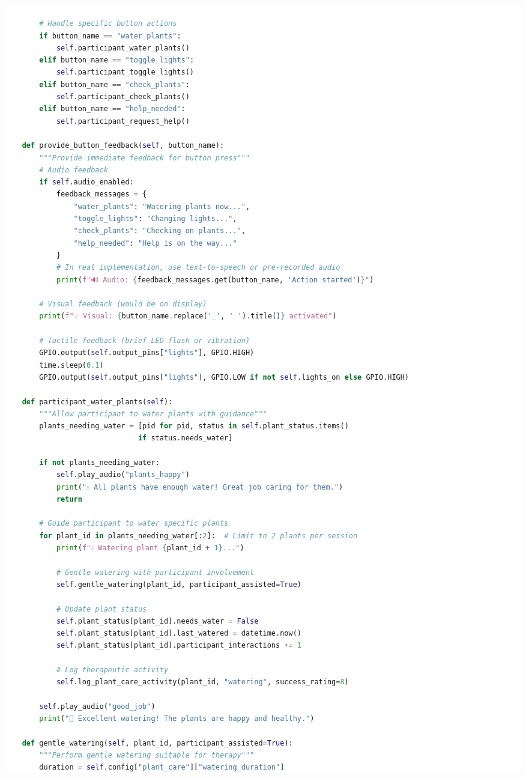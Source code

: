 ```python
        
        # Handle specific button actions
        if button_name == "water_plants":
            self.participant_water_plants()
        elif button_name == "toggle_lights":
            self.participant_toggle_lights()
        elif button_name == "check_plants":
            self.participant_check_plants()
        elif button_name == "help_needed":
            self.participant_request_help()
    
    def provide_button_feedback(self, button_name):
        """Provide immediate feedback for button press"""
        # Audio feedback
        if self.audio_enabled:
            feedback_messages = {
                "water_plants": "Watering plants now...",
                "toggle_lights": "Changing lights...",
                "check_plants": "Checking on plants...",
                "help_needed": "Help is on the way..."
            }
            # In real implementation, use text-to-speech or pre-recorded audio
            print(f"🔊 Audio: {feedback_messages.get(button_name, 'Action started')}")
        
        # Visual feedback (would be on display)
        print(f"💡 Visual: {button_name.replace('_', ' ').title()} activated")
        
        # Tactile feedback (brief LED flash or vibration)
        GPIO.output(self.output_pins["lights"], GPIO.HIGH)
        time.sleep(0.1)
        GPIO.output(self.output_pins["lights"], GPIO.LOW if not self.lights_on else GPIO.HIGH)
    
    def participant_water_plants(self):
        """Allow participant to water plants with guidance"""
        plants_needing_water = [pid for pid, status in self.plant_status.items() 
                               if status.needs_water]
        
        if not plants_needing_water:
            self.play_audio("plants_happy")
            print("💧 All plants have enough water! Great job caring for them.")
            return
        
        # Guide participant to water specific plants
        for plant_id in plants_needing_water[:2]:  # Limit to 2 plants per session
            print(f"💧 Watering plant {plant_id + 1}...")
            
            # Gentle watering with participant involvement
            self.gentle_watering(plant_id, participant_assisted=True)
            
            # Update plant status
            self.plant_status[plant_id].needs_water = False
            self.plant_status[plant_id].last_watered = datetime.now()
            self.plant_status[plant_id].participant_interactions += 1
            
            # Log therapeutic activity
            self.log_plant_care_activity(plant_id, "watering", success_rating=8)
            
        self.play_audio("good_job")
        print("🎉 Excellent watering! The plants are happy and healthy.")
    
    def gentle_watering(self, plant_id, participant_assisted=True):
        """Perform gentle watering suitable for therapy"""
        duration = self.config["plant_care"]["watering_duration"]
```
